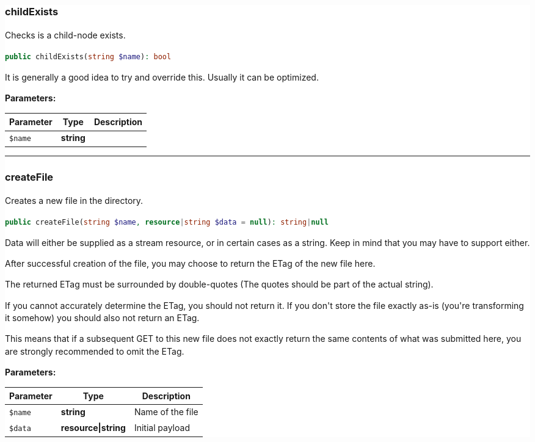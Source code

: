### childExists

Checks is a child-node exists.

```php
public childExists(string $name): bool
```

It is generally a good idea to try and override this. Usually it can be optimized.






**Parameters:**

| Parameter | Type | Description |
|-----------|------|-------------|
| `$name` | **string** |  |





***

### createFile

Creates a new file in the directory.

```php
public createFile(string $name, resource|string $data = null): string|null
```

Data will either be supplied as a stream resource, or in certain cases
as a string. Keep in mind that you may have to support either.

After successful creation of the file, you may choose to return the ETag
of the new file here.

The returned ETag must be surrounded by double-quotes (The quotes should
be part of the actual string).

If you cannot accurately determine the ETag, you should not return it.
If you don't store the file exactly as-is (you're transforming it
somehow) you should also not return an ETag.

This means that if a subsequent GET to this new file does not exactly
return the same contents of what was submitted here, you are strongly
recommended to omit the ETag.






**Parameters:**

| Parameter | Type | Description |
|-----------|------|-------------|
| `$name` | **string** | Name of the file |
| `$data` | **resource&#124;string** | Initial payload |
